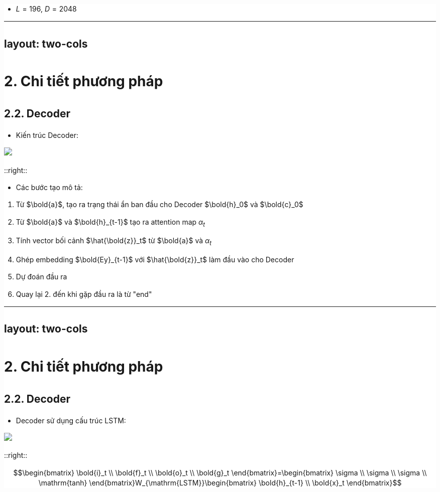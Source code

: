 - $L=196$, $D=2048$

---
layout: two-cols
---

# 2. Chi tiết phương pháp


## 2.2. Decoder

- Kiến trúc Decoder:

<img src="images/Decoder_Architecture_With_Attention.jpg" width="500">

::right::

- Các bước tạo mô tả:

1. Từ $\bold{a}$, tạo ra trạng thái ẩn ban đầu cho Decoder $\bold{h}_0$ và $\bold{c}_0$

2. Từ $\bold{a}$ và $\bold{h}_{t-1}$ tạo ra attention map $\alpha_t$

3. Tính vector bối cảnh $\hat{\bold{z}}_t$ từ $\bold{a}$ và 
$\alpha_t$

4. Ghép embedding $\bold{Ey}_{t-1}$ với $\hat{\bold{z}}_t$ làm đầu vào cho Decoder

5. Dự đoán đầu ra

6. Quay lại 2. đến khi gặp đầu ra là từ "end"

---
layout: two-cols
---

# 2. Chi tiết phương pháp


## 2.2. Decoder

- Decoder sử dụng cấu trúc LSTM:

<img src="images/LSTM_Sequence.jpg" width="600">

::right::

$$\begin{bmatrix}
    \bold{i}_t \\
    \bold{f}_t \\
    \bold{o}_t \\
    \bold{g}_t
\end{bmatrix}=\begin{bmatrix}
    \sigma \\
    \sigma \\
    \sigma \\
    \mathrm{tanh}
\end{bmatrix}W_{\mathrm{LSTM}}\begin{bmatrix}
    \bold{h}_{t-1} \\
    \bold{x}_t
\end{bmatrix}$$
